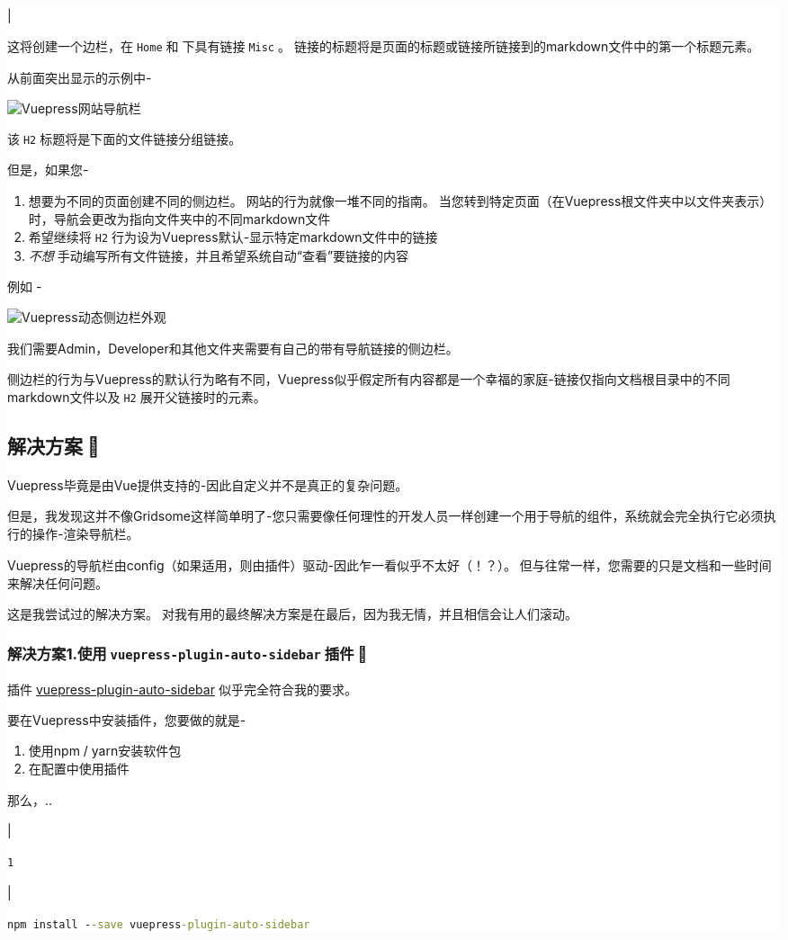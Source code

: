  |

这将创建一个边栏，在 `Home` 和 下具有链接 `Misc` 。 链接的标题将是页面的标题或链接所链接到的markdown文件中的第一个标题元素。

从前面突出显示的示例中\-

![Vuepress网站导航栏](https://techformist.com/uploads/vuepress-site-navbar-sidebar.gif)

该 `H2` 标题将是下面的文件链接分组链接。

但是，如果您\-

1.  想要为不同的页面创建不同的侧边栏。 网站的行为就像一堆不同的指南。 当您转到特定页面（在Vuepress根文件夹中以文件夹表示）时，导航会更改为指向文件夹中的不同markdown文件
2.  希望继续将 `H2` 行为设为Vuepress默认\-显示特定markdown文件中的链接
3.  *不想* 手动编写所有文件链接，并且希望系统自动“查看”要链接的内容

例如 \-

![Vuepress动态侧边栏外观](https://techformist.com/uploads/vuepress-dynamic-sidebar-appearance.jpg)

我们需要Admin，Developer和其他文件夹需要有自己的带有导航链接的侧边栏。

侧边栏的行为与Vuepress的默认行为略有不同，Vuepress似乎假定所有内容都是一个幸福的家庭\-链接仅指向文档根目录中的不同markdown文件以及 `H2` 展开父链接时的元素。

## 解决方案 🔗

Vuepress毕竟是由Vue提供支持的\-因此自定义并不是真正的复杂问题。

但是，我发现这并不像Gridsome这样简单明了\-您只需要像任何理性的开发人员一样创建一个用于导航的组件，系统就会完全执行它必须执行的操作\-渲染导航栏。

Vuepress的导航栏由config（如果适用，则由插件）驱动\-因此乍一看似乎不太好（！？）。 但与往常一样，您需要的只是文档和一些时间来解决任何问题。

这是我尝试过的解决方案。 对我有用的最终解决方案是在最后，因为我无情，并且相信会让人们滚动。

### 解决方案1.使用 `vuepress-plugin-auto-sidebar` 插件 🔗

插件 [vuepress\-plugin\-auto\-sidebar](https://github.com/shanyuhai123/vuepress-plugin-auto-sidebar) 似乎完全符合我的要求。

要在Vuepress中安装插件，您要做的就是\-

1.  使用npm / yarn安装软件包
2.  在配置中使用插件

那么，..

|

```
1

```

 |

```cmd
npm install --save vuepress-plugin-auto-sidebar

```
